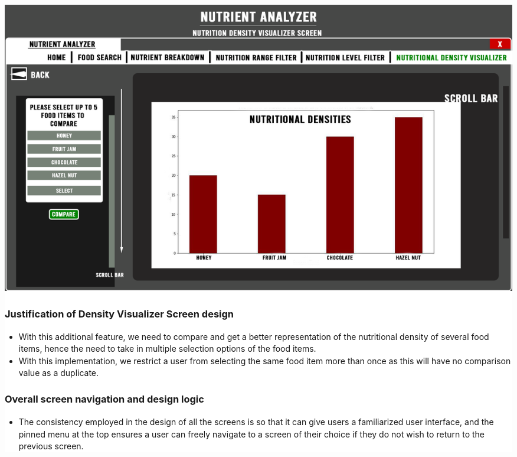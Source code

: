 ![Food density visualizer screen design](Wireframes_and_Hierarchy/food-density-visualizer.png)

### Justification of Density Visualizer Screen design
- With this additional feature, we need to compare and get a better representation of the nutritional density of several food items, hence the need to take in multiple selection options of the food items.
- With this implementation, we restrict a user from selecting the same food item more than once as this will have no comparison value as a duplicate.  

### Overall screen navigation and design logic
- The consistency employed in the design of all the screens is so that it can give users a familiarized user interface, and the pinned menu at the top ensures a user can freely navigate to a screen of their choice if they do not wish to return to the previous screen.